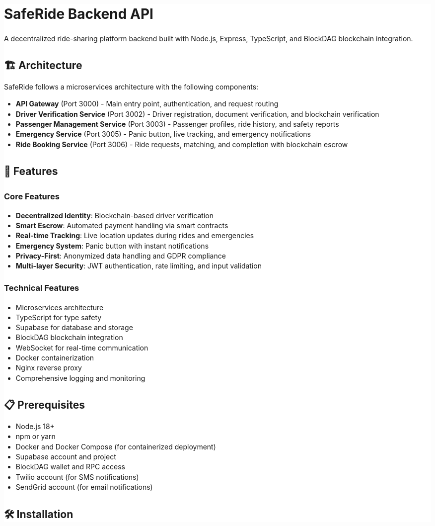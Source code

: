 # SafeRide Backend API

A decentralized ride-sharing platform backend built with Node.js, Express, TypeScript, and BlockDAG blockchain integration.

## 🏗️ Architecture

SafeRide follows a microservices architecture with the following components:

- **API Gateway** (Port 3000) - Main entry point, authentication, and request routing
- **Driver Verification Service** (Port 3002) - Driver registration, document verification, and blockchain verification
- **Passenger Management Service** (Port 3003) - Passenger profiles, ride history, and safety reports
- **Emergency Service** (Port 3005) - Panic button, live tracking, and emergency notifications
- **Ride Booking Service** (Port 3006) - Ride requests, matching, and completion with blockchain escrow

## 🚀 Features

### Core Features
- **Decentralized Identity**: Blockchain-based driver verification
- **Smart Escrow**: Automated payment handling via smart contracts
- **Real-time Tracking**: Live location updates during rides and emergencies
- **Emergency System**: Panic button with instant notifications
- **Privacy-First**: Anonymized data handling and GDPR compliance
- **Multi-layer Security**: JWT authentication, rate limiting, and input validation

### Technical Features
- Microservices architecture
- TypeScript for type safety
- Supabase for database and storage
- BlockDAG blockchain integration
- WebSocket for real-time communication
- Docker containerization
- Nginx reverse proxy
- Comprehensive logging and monitoring

## 📋 Prerequisites

- Node.js 18+ 
- npm or yarn
- Docker and Docker Compose (for containerized deployment)
- Supabase account and project
- BlockDAG wallet and RPC access
- Twilio account (for SMS notifications)
- SendGrid account (for email notifications)

## 🛠️ Installation
